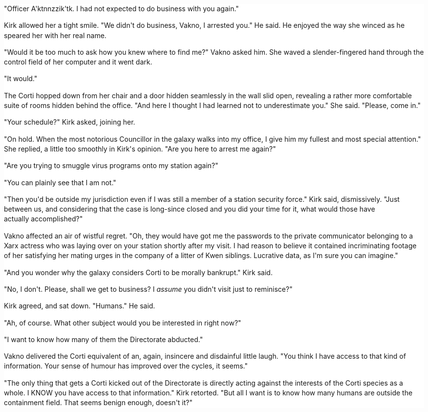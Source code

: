 "Officer A'ktnnzzik'tk. I had not expected to do business with you again."

Kirk allowed her a tight smile. "We didn't do business, Vakno, I arrested
you." He said. He enjoyed the way she winced as he speared her with her real
name.

"Would it be too much to ask how you knew where to find me?" Vakno asked him.
She waved a slender-fingered hand through the control field of her computer
and it went dark.

"It would."

The Corti hopped down from her chair and a door hidden seamlessly in the wall
slid open, revealing a rather more comfortable suite of rooms hidden behind
the office. "And here I thought I had learned not to underestimate you." She
said. "Please, come in."

"Your schedule?" Kirk asked, joining her.

"On hold. When the most notorious Councillor in the galaxy walks into my
office, I give him my fullest and most special attention." She replied, a
little too smoothly in Kirk's opinion. "Are you here to arrest me again?"

"Are you trying to smuggle virus programs onto my station again?"

"You can plainly see that I am not."

"Then you'd be outside my jurisdiction even if I was still a member of a
station security force." Kirk said, dismissively. "Just between us, and
considering that the case is long-since closed and you did your time for it,
what would those have actually accomplished?"

Vakno affected an air of wistful regret. "Oh, they would have got me the
passwords to the private communicator belonging to a Xarx actress who was
laying over on your station shortly after my visit. I had reason to believe it
contained incriminating footage of her satisfying her mating urges in the
company of a litter of Kwen siblings. Lucrative data, as I'm sure you can
imagine."

"And you wonder why the galaxy considers Corti to be morally bankrupt." Kirk
said.

"No, I don't. Please, shall we get to business? I _assume_ you didn't visit
just to reminisce?"

Kirk agreed, and sat down. "Humans." He said.

"Ah, of course. What other subject would you be interested in right now?"

"I want to know how many of them the Directorate abducted."

Vakno delivered the Corti equivalent of an, again, insincere and disdainful
little laugh. "You think I have access to that kind of information. Your sense
of humour has improved over the cycles, it seems."

"The only thing that gets a Corti kicked out of the Directorate is directly
acting against the interests of the Corti species as a whole. I KNOW you have
access to that information." Kirk retorted. "But all I want is to know how
many humans are outside the containment field. That seems benign enough,
doesn't it?"
